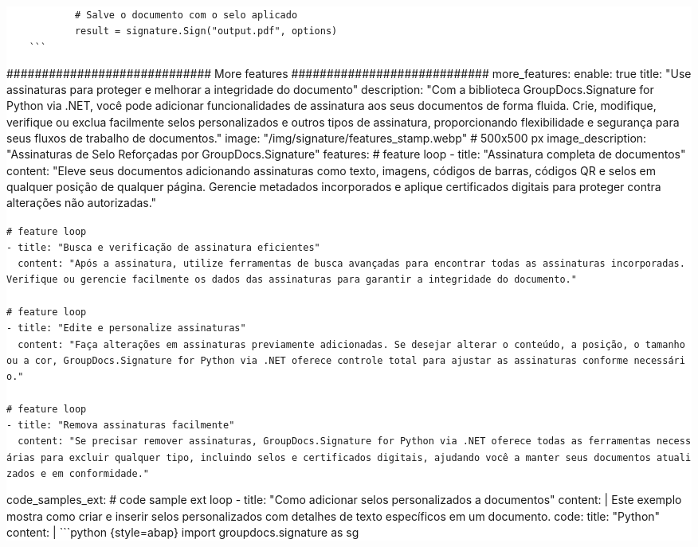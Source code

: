                 # Salve o documento com o selo aplicado
                result = signature.Sign("output.pdf", options)
        ```            

############################# More features ############################
more_features:
  enable: true
  title: "Use assinaturas para proteger e melhorar a integridade do documento"
  description: "Com a biblioteca GroupDocs.Signature for Python via .NET, você pode adicionar funcionalidades de assinatura aos seus documentos de forma fluida. Crie, modifique, verifique ou exclua facilmente selos personalizados e outros tipos de assinatura, proporcionando flexibilidade e segurança para seus fluxos de trabalho de documentos."
  image: "/img/signature/features_stamp.webp" # 500x500 px
  image_description: "Assinaturas de Selo Reforçadas por GroupDocs.Signature"
  features:
    # feature loop
    - title: "Assinatura completa de documentos"
      content: "Eleve seus documentos adicionando assinaturas como texto, imagens, códigos de barras, códigos QR e selos em qualquer posição de qualquer página. Gerencie metadados incorporados e aplique certificados digitais para proteger contra alterações não autorizadas."

    # feature loop
    - title: "Busca e verificação de assinatura eficientes"
      content: "Após a assinatura, utilize ferramentas de busca avançadas para encontrar todas as assinaturas incorporadas. Verifique ou gerencie facilmente os dados das assinaturas para garantir a integridade do documento."

    # feature loop
    - title: "Edite e personalize assinaturas"
      content: "Faça alterações em assinaturas previamente adicionadas. Se desejar alterar o conteúdo, a posição, o tamanho ou a cor, GroupDocs.Signature for Python via .NET oferece controle total para ajustar as assinaturas conforme necessário."

    # feature loop
    - title: "Remova assinaturas facilmente"
      content: "Se precisar remover assinaturas, GroupDocs.Signature for Python via .NET oferece todas as ferramentas necessárias para excluir qualquer tipo, incluindo selos e certificados digitais, ajudando você a manter seus documentos atualizados e em conformidade."
      
  code_samples_ext:
    # code sample ext loop
    - title: "Como adicionar selos personalizados a documentos"
      content: |
        Este exemplo mostra como criar e inserir selos personalizados com detalhes de texto específicos em um documento.
      code:
        title: "Python"
        content: |
          ```python {style=abap}
          import groupdocs.signature as sg
